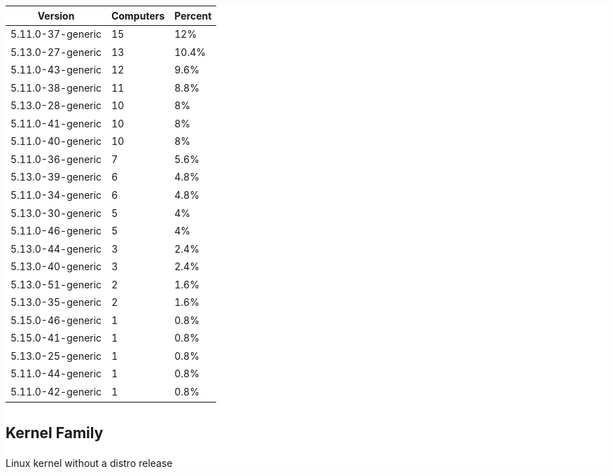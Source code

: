 
| Version           | Computers | Percent |
|-------------------|-----------|---------|
| 5.11.0-37-generic | 15        | 12%     |
| 5.13.0-27-generic | 13        | 10.4%   |
| 5.11.0-43-generic | 12        | 9.6%    |
| 5.11.0-38-generic | 11        | 8.8%    |
| 5.13.0-28-generic | 10        | 8%      |
| 5.11.0-41-generic | 10        | 8%      |
| 5.11.0-40-generic | 10        | 8%      |
| 5.11.0-36-generic | 7         | 5.6%    |
| 5.13.0-39-generic | 6         | 4.8%    |
| 5.11.0-34-generic | 6         | 4.8%    |
| 5.13.0-30-generic | 5         | 4%      |
| 5.11.0-46-generic | 5         | 4%      |
| 5.13.0-44-generic | 3         | 2.4%    |
| 5.13.0-40-generic | 3         | 2.4%    |
| 5.13.0-51-generic | 2         | 1.6%    |
| 5.13.0-35-generic | 2         | 1.6%    |
| 5.15.0-46-generic | 1         | 0.8%    |
| 5.15.0-41-generic | 1         | 0.8%    |
| 5.13.0-25-generic | 1         | 0.8%    |
| 5.11.0-44-generic | 1         | 0.8%    |
| 5.11.0-42-generic | 1         | 0.8%    |

Kernel Family
-------------

Linux kernel without a distro release
